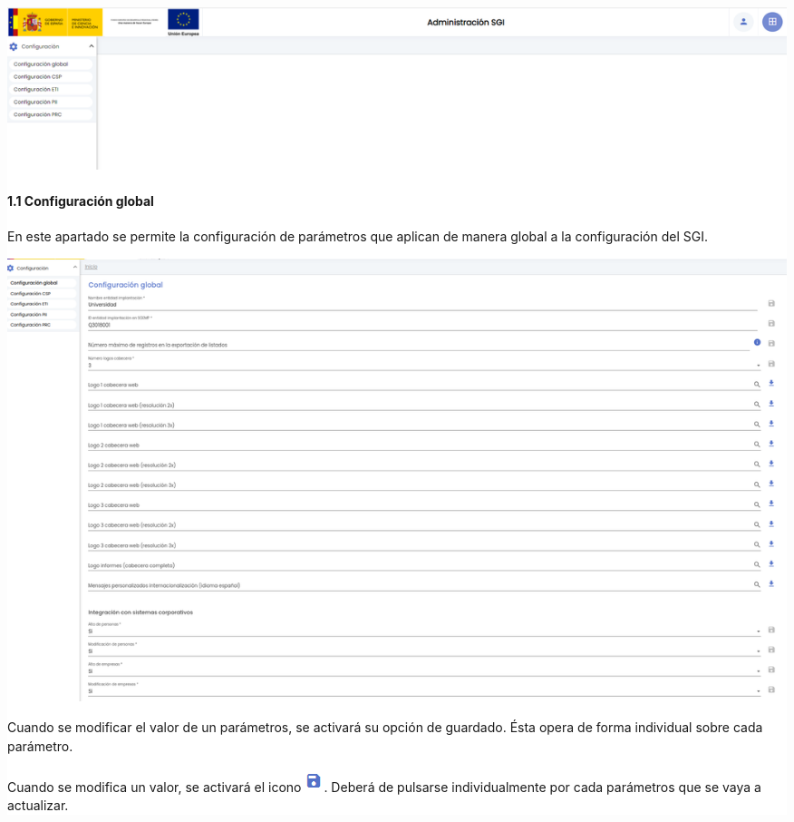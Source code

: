 ![](/attachments/721420329/721420331.png)

  


#### 1\.1 Configuración global

En este apartado se permite la configuración de parámetros que aplican de manera global a la configuración del SGI.

![](/attachments/721420329/945389630.png)

  


Cuando se modificar el valor de un parámetros, se activará su opción de guardado. Ésta opera de forma individual sobre cada parámetro.

Cuando se modifica un valor, se activará el icono ![](/attachments/721420329/721420333.png). Deberá de pulsarse individualmente por cada parámetros que se vaya a actualizar.
